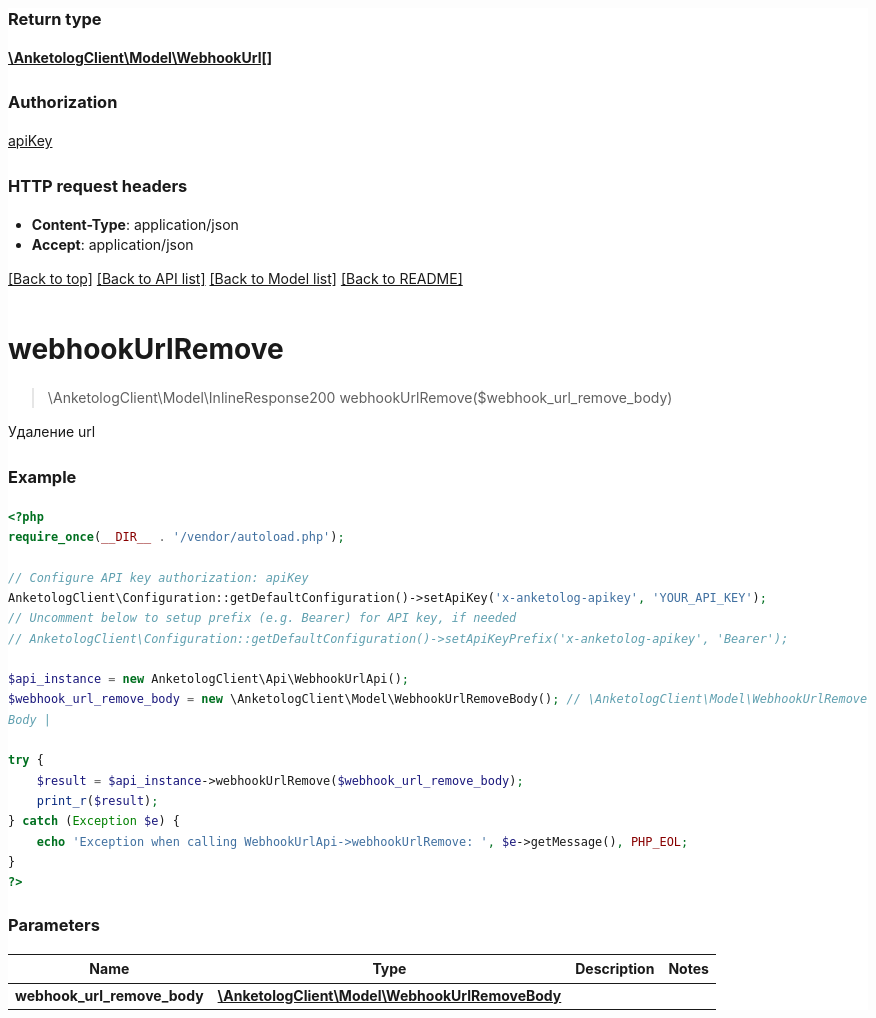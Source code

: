 ### Return type

[**\AnketologClient\Model\WebhookUrl[]**](../Model/WebhookUrl.md)

### Authorization

[apiKey](../../README.md#apiKey)

### HTTP request headers

 - **Content-Type**: application/json
 - **Accept**: application/json

[[Back to top]](#) [[Back to API list]](../../README.md#documentation-for-api-endpoints) [[Back to Model list]](../../README.md#documentation-for-models) [[Back to README]](../../README.md)

# **webhookUrlRemove**
> \AnketologClient\Model\InlineResponse200 webhookUrlRemove($webhook_url_remove_body)



Удаление url

### Example
```php
<?php
require_once(__DIR__ . '/vendor/autoload.php');

// Configure API key authorization: apiKey
AnketologClient\Configuration::getDefaultConfiguration()->setApiKey('x-anketolog-apikey', 'YOUR_API_KEY');
// Uncomment below to setup prefix (e.g. Bearer) for API key, if needed
// AnketologClient\Configuration::getDefaultConfiguration()->setApiKeyPrefix('x-anketolog-apikey', 'Bearer');

$api_instance = new AnketologClient\Api\WebhookUrlApi();
$webhook_url_remove_body = new \AnketologClient\Model\WebhookUrlRemoveBody(); // \AnketologClient\Model\WebhookUrlRemoveBody | 

try {
    $result = $api_instance->webhookUrlRemove($webhook_url_remove_body);
    print_r($result);
} catch (Exception $e) {
    echo 'Exception when calling WebhookUrlApi->webhookUrlRemove: ', $e->getMessage(), PHP_EOL;
}
?>
```

### Parameters

Name | Type | Description  | Notes
------------- | ------------- | ------------- | -------------
 **webhook_url_remove_body** | [**\AnketologClient\Model\WebhookUrlRemoveBody**](../Model/\AnketologClient\Model\WebhookUrlRemoveBody.md)|  |
